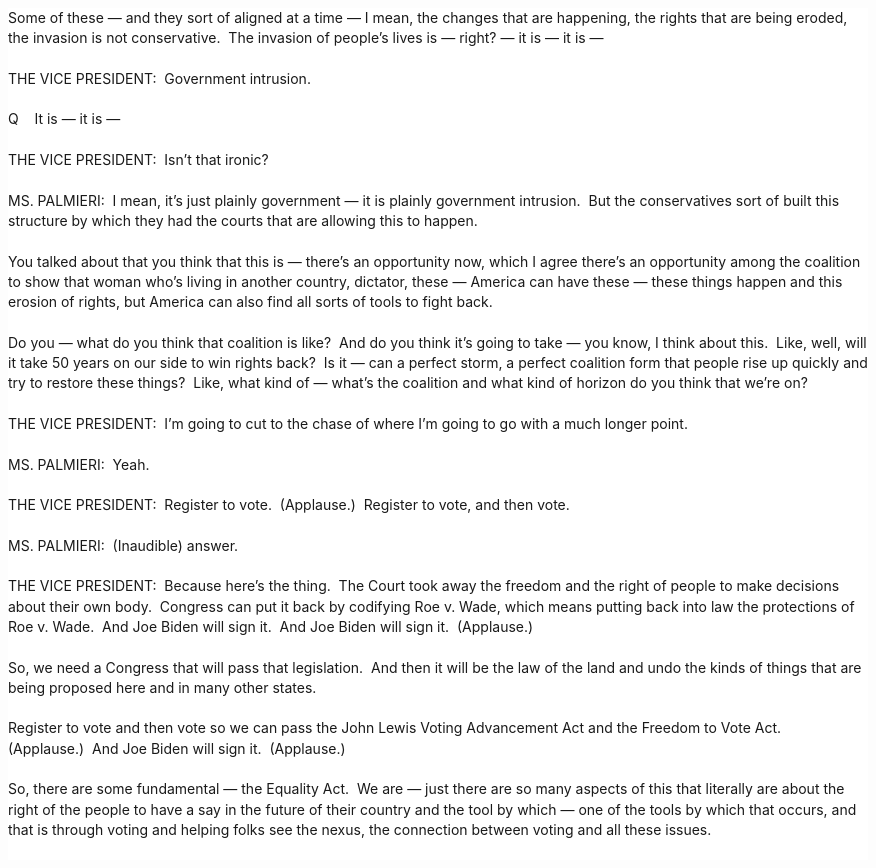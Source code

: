 Some of these — and they sort of aligned at a time — I mean, the changes
that are happening, the rights that are being eroded, the invasion is
not conservative.  The invasion of people’s lives is — right? — it is —
it is —  
   
THE VICE PRESIDENT:  Government intrusion.  
   
Q    It is — it is —  
   
THE VICE PRESIDENT:  Isn’t that ironic?  
   
MS. PALMIERI:  I mean, it’s just plainly government — it is plainly
government intrusion.  But the conservatives sort of built this
structure by which they had the courts that are allowing this to
happen.   
   
You talked about that you think that this is — there’s an opportunity
now, which I agree there’s an opportunity among the coalition to show
that woman who’s living in another country, dictator, these — America
can have these — these things happen and this erosion of rights, but
America can also find all sorts of tools to fight back.   
   
Do you — what do you think that coalition is like?  And do you think
it’s going to take — you know, I think about this.  Like, well, will it
take 50 years on our side to win rights back?  Is it — can a perfect
storm, a perfect coalition form that people rise up quickly and try to
restore these things?  Like, what kind of — what’s the coalition and
what kind of horizon do you think that we’re on?  
   
THE VICE PRESIDENT:  I’m going to cut to the chase of where I’m going to
go with a much longer point.   
   
MS. PALMIERI:  Yeah.  
   
THE VICE PRESIDENT:  Register to vote.  (Applause.)  Register to vote,
and then vote.  
   
MS. PALMIERI:  (Inaudible) answer.  
   
THE VICE PRESIDENT:  Because here’s the thing.  The Court took away the
freedom and the right of people to make decisions about their own body. 
Congress can put it back by codifying Roe v. Wade, which means putting
back into law the protections of Roe v. Wade.  And Joe Biden will sign
it.  And Joe Biden will sign it.  (Applause.)  
   
So, we need a Congress that will pass that legislation.  And then it
will be the law of the land and undo the kinds of things that are being
proposed here and in many other states.  
   
Register to vote and then vote so we can pass the John Lewis Voting
Advancement Act and the Freedom to Vote Act.  (Applause.)  And Joe Biden
will sign it.  (Applause.)  
   
So, there are some fundamental — the Equality Act.  We are — just there
are so many aspects of this that literally are about the right of the
people to have a say in the future of their country and the tool by
which — one of the tools by which that occurs, and that is through
voting and helping folks see the nexus, the connection between voting
and all these issues.   
   
